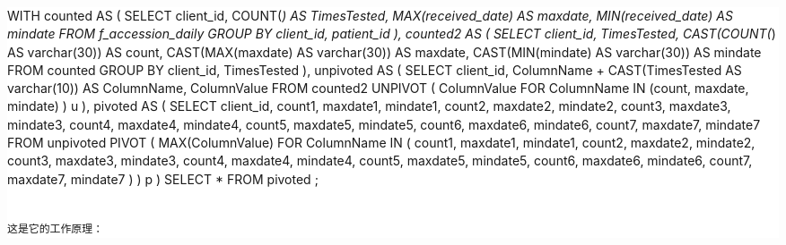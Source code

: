 ```
```
WITH counted AS (
  SELECT
    client_id,
    COUNT(*) AS TimesTested,
    MAX(received_date) AS maxdate,
    MIN(received_date) AS mindate
  FROM f_accession_daily
  GROUP BY
    client_id,
    patient_id
),
counted2 AS (
  SELECT
    client_id,
    TimesTested,
    CAST(COUNT(*) AS varchar(30)) AS count,
    CAST(MAX(maxdate) AS varchar(30)) AS maxdate,
    CAST(MIN(mindate) AS varchar(30)) AS mindate
  FROM counted
  GROUP BY
    client_id,
    TimesTested
),
unpivoted AS (
  SELECT
    client_id,
    ColumnName + CAST(TimesTested AS varchar(10)) AS ColumnName,
    ColumnValue
  FROM counted2
  UNPIVOT (
    ColumnValue FOR ColumnName IN (count, maxdate, mindate)
  ) u
),
pivoted AS (
  SELECT
    client_id,
    count1, maxdate1, mindate1,
    count2, maxdate2, mindate2,
    count3, maxdate3, mindate3,
    count4, maxdate4, mindate4,
    count5, maxdate5, mindate5,
    count6, maxdate6, mindate6,
    count7, maxdate7, mindate7
  FROM unpivoted
  PIVOT (
    MAX(ColumnValue) FOR ColumnName IN (
      count1, maxdate1, mindate1,
      count2, maxdate2, mindate2,
      count3, maxdate3, mindate3,
      count4, maxdate4, mindate4,
      count5, maxdate5, mindate5,
      count6, maxdate6, mindate6,
      count7, maxdate7, mindate7
    )
  ) p
)
SELECT *
FROM pivoted
; 
```

这是它的工作原理：
```